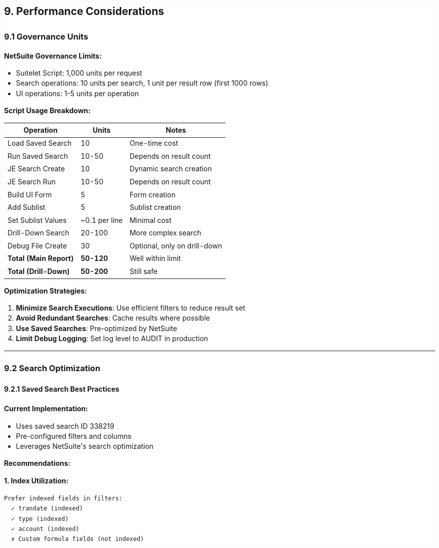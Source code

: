 
## 9. Performance Considerations

### 9.1 Governance Units

**NetSuite Governance Limits:**
- Suitelet Script: 1,000 units per request
- Search operations: 10 units per search, 1 unit per result row (first 1000 rows)
- UI operations: 1-5 units per operation

**Script Usage Breakdown:**

| Operation | Units | Notes |
|-----------|-------|-------|
| Load Saved Search | 10 | One-time cost |
| Run Saved Search | 10-50 | Depends on result count |
| JE Search Create | 10 | Dynamic search creation |
| JE Search Run | 10-50 | Depends on result count |
| Build UI Form | 5 | Form creation |
| Add Sublist | 5 | Sublist creation |
| Set Sublist Values | ~0.1 per line | Minimal cost |
| Drill-Down Search | 20-100 | More complex search |
| Debug File Create | 30 | Optional, only on drill-down |
| **Total (Main Report)** | **50-120** | Well within limit |
| **Total (Drill-Down)** | **50-200** | Still safe |

**Optimization Strategies:**
1. **Minimize Search Executions**: Use efficient filters to reduce result set
2. **Avoid Redundant Searches**: Cache results where possible
3. **Use Saved Searches**: Pre-optimized by NetSuite
4. **Limit Debug Logging**: Set log level to AUDIT in production

---

### 9.2 Search Optimization

#### 9.2.1 Saved Search Best Practices

**Current Implementation:**
- Uses saved search ID 338219
- Pre-configured filters and columns
- Leverages NetSuite's search optimization

**Recommendations:**

**1. Index Utilization:**
```
Prefer indexed fields in filters:
  ✓ trandate (indexed)
  ✓ type (indexed)
  ✓ account (indexed)
  ✗ Custom formula fields (not indexed)
```
